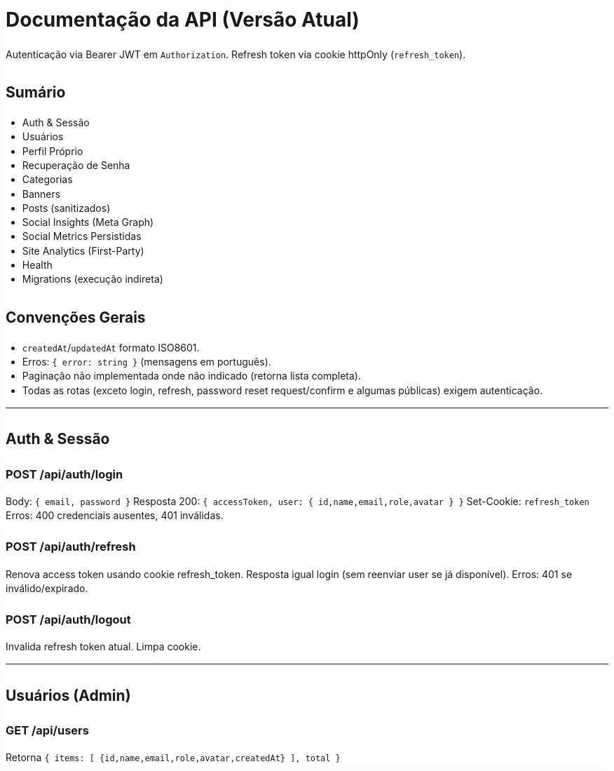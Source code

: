 # Documentação da API (Versão Atual)

Autenticação via Bearer JWT em `Authorization`. Refresh token via cookie httpOnly (`refresh_token`).

## Sumário
- Auth & Sessão
- Usuários
- Perfil Próprio
- Recuperação de Senha
- Categorias
- Banners
- Posts (sanitizados)
- Social Insights (Meta Graph)
- Social Metrics Persistidas
- Site Analytics (First-Party)
- Health
- Migrations (execução indireta)

## Convenções Gerais
- `createdAt`/`updatedAt` formato ISO8601.
- Erros: `{ error: string }` (mensagens em português).
- Paginação não implementada onde não indicado (retorna lista completa).
- Todas as rotas (exceto login, refresh, password reset request/confirm e algumas públicas) exigem autenticação.

---
## Auth & Sessão
### POST /api/auth/login
Body: `{ email, password }`
Resposta 200: `{ accessToken, user: { id,name,email,role,avatar } }`
Set-Cookie: `refresh_token`
Erros: 400 credenciais ausentes, 401 inválidas.

### POST /api/auth/refresh
Renova access token usando cookie refresh_token. Resposta igual login (sem reenviar user se já disponível). Erros: 401 se inválido/expirado.

### POST /api/auth/logout
Invalida refresh token atual. Limpa cookie.

---
## Usuários (Admin)
### GET /api/users
Retorna `{ items: [ {id,name,email,role,avatar,createdAt} ], total }`
